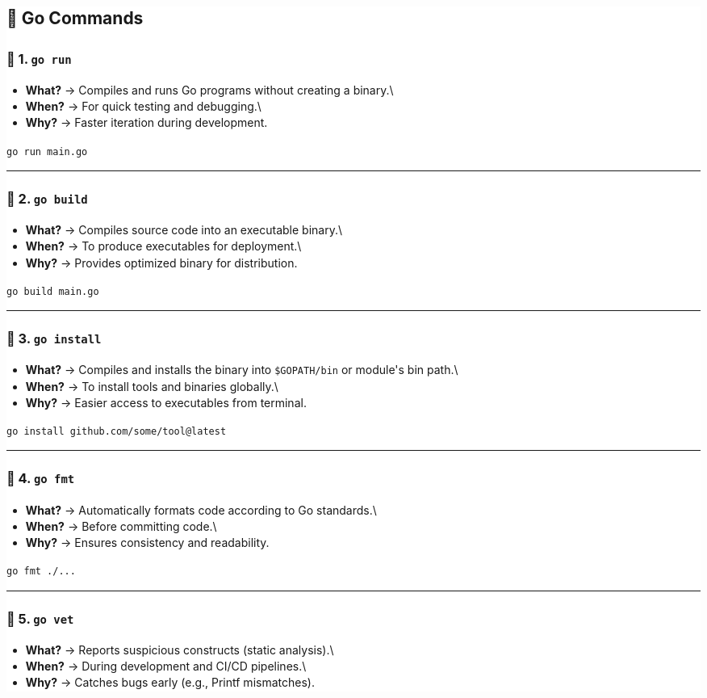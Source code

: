 ## 📌 Go Commands

### 🔹 1. `go run`

-   **What?** → Compiles and runs Go programs without creating a
    binary.\
-   **When?** → For quick testing and debugging.\
-   **Why?** → Faster iteration during development.

``` bash
go run main.go
```

------------------------------------------------------------------------

### 🔹 2. `go build`

-   **What?** → Compiles source code into an executable binary.\
-   **When?** → To produce executables for deployment.\
-   **Why?** → Provides optimized binary for distribution.

``` bash
go build main.go
```

------------------------------------------------------------------------

### 🔹 3. `go install`

-   **What?** → Compiles and installs the binary into `$GOPATH/bin` or
    module's bin path.\
-   **When?** → To install tools and binaries globally.\
-   **Why?** → Easier access to executables from terminal.

``` bash
go install github.com/some/tool@latest
```

------------------------------------------------------------------------

### 🔹 4. `go fmt`

-   **What?** → Automatically formats code according to Go standards.\
-   **When?** → Before committing code.\
-   **Why?** → Ensures consistency and readability.

``` bash
go fmt ./...
```

------------------------------------------------------------------------

### 🔹 5. `go vet`

-   **What?** → Reports suspicious constructs (static analysis).\
-   **When?** → During development and CI/CD pipelines.\
-   **Why?** → Catches bugs early (e.g., Printf mismatches).
